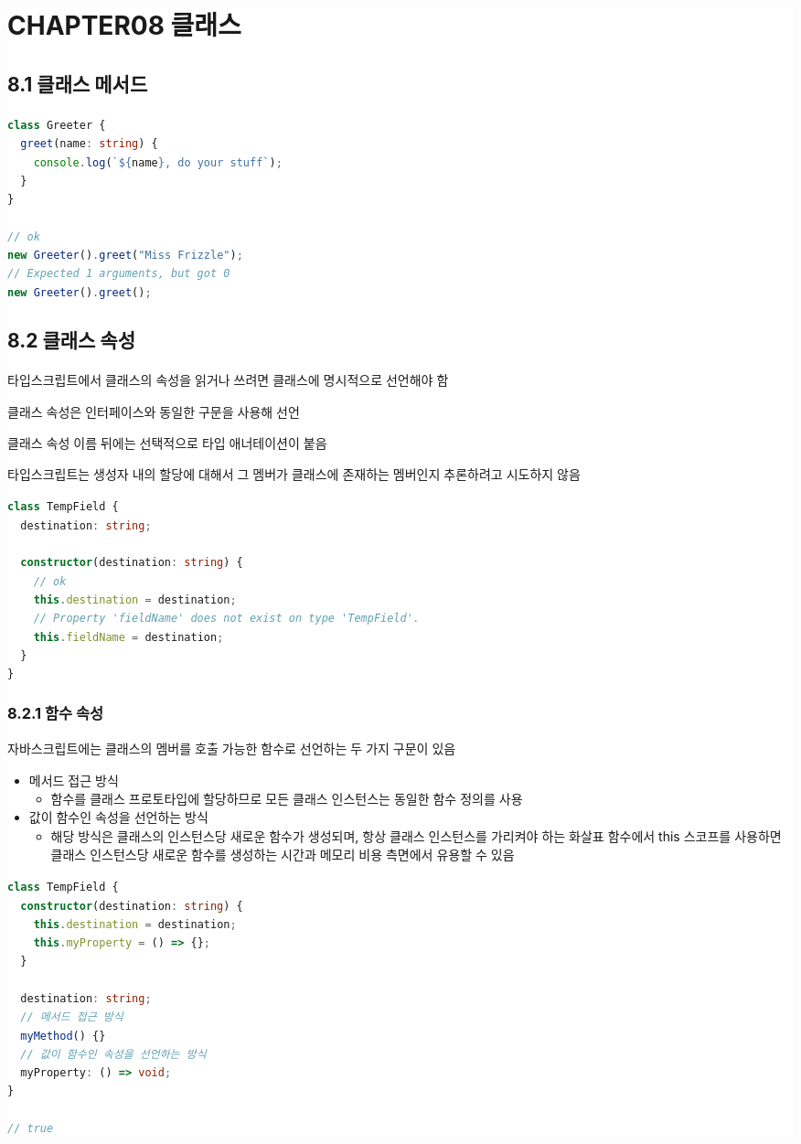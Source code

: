 # CHAPTER08 클래스

## 8.1 클래스 메서드

```ts
class Greeter {
  greet(name: string) {
    console.log(`${name}, do your stuff`);
  }
}

// ok
new Greeter().greet("Miss Frizzle");
// Expected 1 arguments, but got 0
new Greeter().greet();
```

## 8.2 클래스 속성

타입스크립트에서 클래스의 속성을 읽거나 쓰려면 클래스에 명시적으로 선언해야 함

클래스 속성은 인터페이스와 동일한 구문을 사용해 선언

클래스 속성 이름 뒤에는 선택적으로 타입 애너테이션이 붙음

타입스크립트는 생성자 내의 할당에 대해서 그 멤버가 클래스에 존재하는 멤버인지 추론하려고 시도하지 않음

```ts
class TempField {
  destination: string;

  constructor(destination: string) {
    // ok
    this.destination = destination;
    // Property 'fieldName' does not exist on type 'TempField'.
    this.fieldName = destination;
  }
}
```

### 8.2.1 함수 속성

자바스크립트에는 클래스의 멤버를 호출 가능한 함수로 선언하는 두 가지 구문이 있음

- 메서드 접근 방식
  - 함수를 클래스 프로토타입에 할당하므로 모든 클래스 인스턴스는 동일한 함수 정의를 사용
- 값이 함수인 속성을 선언하는 방식
  - 해당 방식은 클래스의 인스턴스당 새로운 함수가 생성되며, 항상 클래스 인스턴스를 가리켜야 하는 화살표 함수에서 this 스코프를 사용하면 클래스 인스턴스당 새로운 함수를 생성하는 시간과 메모리 비용 측면에서 유용할 수 있음

```ts
class TempField {
  constructor(destination: string) {
    this.destination = destination;
    this.myProperty = () => {};
  }

  destination: string;
  // 메서드 접근 방식
  myMethod() {}
  // 값이 함수인 속성을 선언하는 방식
  myProperty: () => void;
}

// true
```